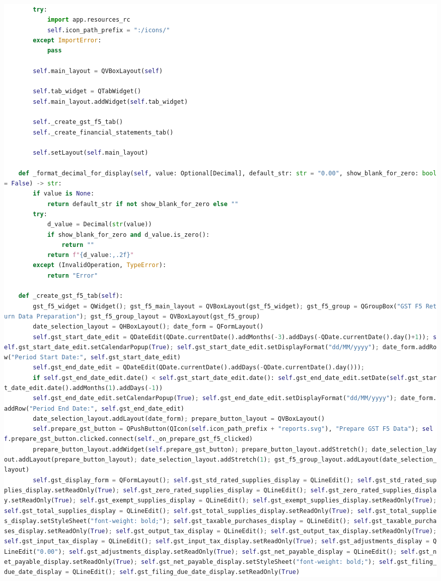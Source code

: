```python
        try:
            import app.resources_rc 
            self.icon_path_prefix = ":/icons/"
        except ImportError:
            pass

        self.main_layout = QVBoxLayout(self)
        
        self.tab_widget = QTabWidget()
        self.main_layout.addWidget(self.tab_widget)

        self._create_gst_f5_tab()
        self._create_financial_statements_tab()
        
        self.setLayout(self.main_layout)

    def _format_decimal_for_display(self, value: Optional[Decimal], default_str: str = "0.00", show_blank_for_zero: bool = False) -> str:
        if value is None:
            return default_str if not show_blank_for_zero else ""
        try:
            d_value = Decimal(str(value)) 
            if show_blank_for_zero and d_value.is_zero(): 
                return ""
            return f"{d_value:,.2f}"
        except (InvalidOperation, TypeError):
            return "Error" 

    def _create_gst_f5_tab(self):
        gst_f5_widget = QWidget(); gst_f5_main_layout = QVBoxLayout(gst_f5_widget); gst_f5_group = QGroupBox("GST F5 Return Data Preparation"); gst_f5_group_layout = QVBoxLayout(gst_f5_group) 
        date_selection_layout = QHBoxLayout(); date_form = QFormLayout()
        self.gst_start_date_edit = QDateEdit(QDate.currentDate().addMonths(-3).addDays(-QDate.currentDate().day()+1)); self.gst_start_date_edit.setCalendarPopup(True); self.gst_start_date_edit.setDisplayFormat("dd/MM/yyyy"); date_form.addRow("Period Start Date:", self.gst_start_date_edit)
        self.gst_end_date_edit = QDateEdit(QDate.currentDate().addDays(-QDate.currentDate().day())); 
        if self.gst_end_date_edit.date() < self.gst_start_date_edit.date(): self.gst_end_date_edit.setDate(self.gst_start_date_edit.date().addMonths(1).addDays(-1))
        self.gst_end_date_edit.setCalendarPopup(True); self.gst_end_date_edit.setDisplayFormat("dd/MM/yyyy"); date_form.addRow("Period End Date:", self.gst_end_date_edit)
        date_selection_layout.addLayout(date_form); prepare_button_layout = QVBoxLayout()
        self.prepare_gst_button = QPushButton(QIcon(self.icon_path_prefix + "reports.svg"), "Prepare GST F5 Data"); self.prepare_gst_button.clicked.connect(self._on_prepare_gst_f5_clicked)
        prepare_button_layout.addWidget(self.prepare_gst_button); prepare_button_layout.addStretch(); date_selection_layout.addLayout(prepare_button_layout); date_selection_layout.addStretch(1); gst_f5_group_layout.addLayout(date_selection_layout)
        self.gst_display_form = QFormLayout(); self.gst_std_rated_supplies_display = QLineEdit(); self.gst_std_rated_supplies_display.setReadOnly(True); self.gst_zero_rated_supplies_display = QLineEdit(); self.gst_zero_rated_supplies_display.setReadOnly(True); self.gst_exempt_supplies_display = QLineEdit(); self.gst_exempt_supplies_display.setReadOnly(True); self.gst_total_supplies_display = QLineEdit(); self.gst_total_supplies_display.setReadOnly(True); self.gst_total_supplies_display.setStyleSheet("font-weight: bold;"); self.gst_taxable_purchases_display = QLineEdit(); self.gst_taxable_purchases_display.setReadOnly(True); self.gst_output_tax_display = QLineEdit(); self.gst_output_tax_display.setReadOnly(True); self.gst_input_tax_display = QLineEdit(); self.gst_input_tax_display.setReadOnly(True); self.gst_adjustments_display = QLineEdit("0.00"); self.gst_adjustments_display.setReadOnly(True); self.gst_net_payable_display = QLineEdit(); self.gst_net_payable_display.setReadOnly(True); self.gst_net_payable_display.setStyleSheet("font-weight: bold;"); self.gst_filing_due_date_display = QLineEdit(); self.gst_filing_due_date_display.setReadOnly(True)
```